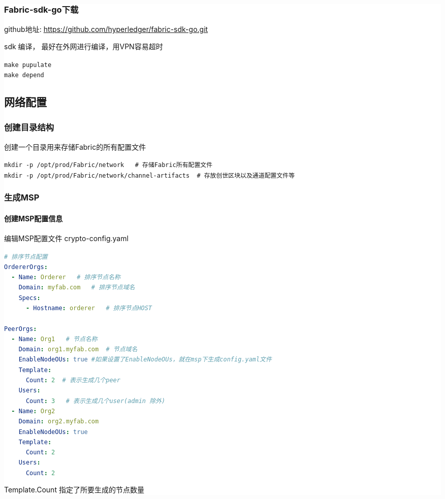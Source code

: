  ### Fabric-sdk-go下载

github地址: https://github.com/hyperledger/fabric-sdk-go.git

sdk 编译， 最好在外网进行编译，用VPN容易超时

```
make pupulate
make depend
```

## 网络配置

### 创建目录结构

创建一个目录用来存储Fabric的所有配置文件

```shell
mkdir -p /opt/prod/Fabric/network   # 存储Fabric所有配置文件
mkdir -p /opt/prod/Fabric/network/channel-artifacts  # 存放创世区块以及通道配置文件等
```

### 生成MSP

#### 创建MSP配置信息

编辑MSP配置文件 crypto-config.yaml

```yaml
# 排序节点配置
OrdererOrgs:
  - Name: Orderer   # 排序节点名称
    Domain: myfab.com   # 排序节点域名
    Specs:
      - Hostname: orderer   # 排序节点HOST 

PeerOrgs:
  - Name: Org1   # 节点名称
    Domain: org1.myfab.com  # 节点域名
    EnableNodeOUs: true #如果设置了EnableNodeOUs，就在msp下生成config.yaml文件
    Template:
      Count: 2  # 表示生成几个peer
    Users:
      Count: 3   # 表示生成几个user(admin 除外)
  - Name: Org2
    Domain: org2.myfab.com
    EnableNodeOUs: true
    Template:
      Count: 2
    Users:
      Count: 2
```

Template.Count 指定了所要生成的节点数量 
